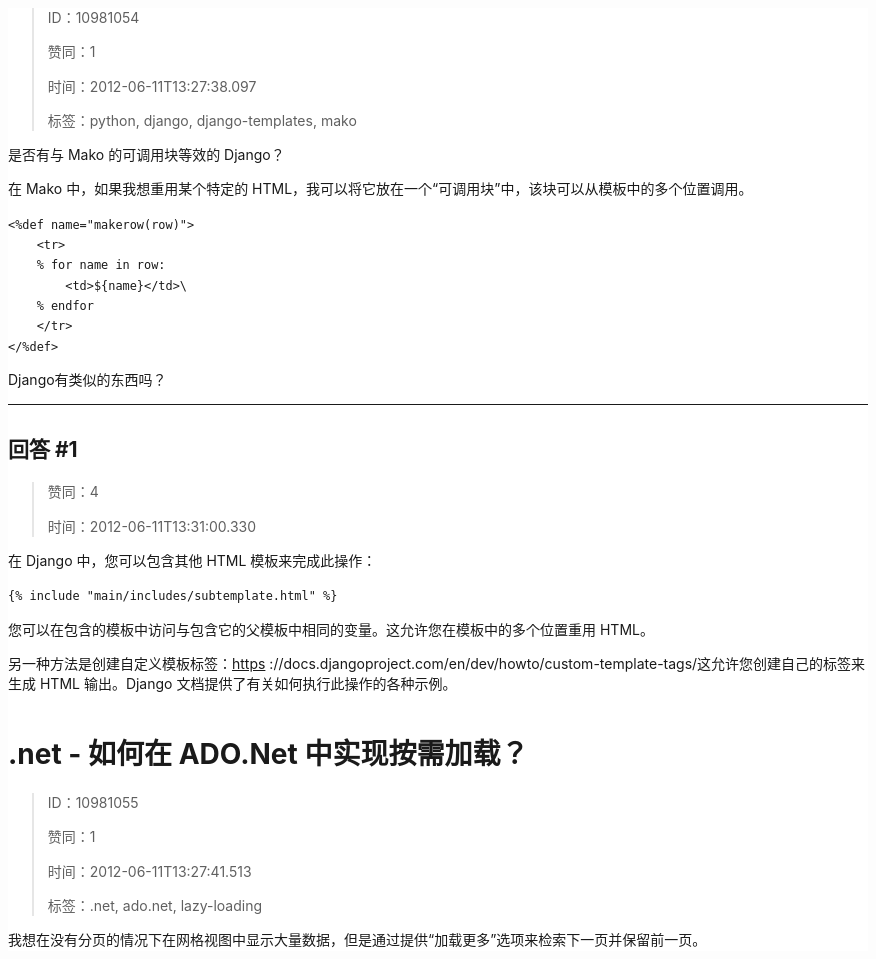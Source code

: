 > ID：10981054
> 
> 赞同：1
> 
> 时间：2012-06-11T13:27:38.097
> 
> 标签：python, django, django-templates, mako

是否有与 Mako 的可调用块等效的 Django？

在 Mako 中，如果我想重用某个特定的 HTML，我可以将它放在一个“可调用块”中，该块可以从模板中的多个位置调用。

```
<%def name="makerow(row)">
    <tr>
    % for name in row:
        <td>${name}</td>\
    % endfor
    </tr>
</%def> 
```

Django有类似的东西吗？

* * *

## 回答 #1

> 赞同：4
> 
> 时间：2012-06-11T13:31:00.330

在 Django 中，您可以包含其他 HTML 模板来完成此操作：

```
{% include "main/includes/subtemplate.html" %} 
```

您可以在包含的模板中访问与包含它的父模板中相同的变量。这允许您在模板中的多个位置重用 HTML。

另一种方法是创建自定义模板标签：[https](https://docs.djangoproject.com/en/dev/howto/custom-template-tags/) ://docs.djangoproject.com/en/dev/howto/custom-template-tags/这允许您创建自己的标签来生成 HTML 输出。Django 文档提供了有关如何执行此操作的各种示例。

# .net - 如何在 ADO.Net 中实现按需加载？

> ID：10981055
> 
> 赞同：1
> 
> 时间：2012-06-11T13:27:41.513
> 
> 标签：.net, ado.net, lazy-loading

我想在没有分页的情况下在网格视图中显示大量数据，但是通过提供“加载更多”选项来检索下一页并保留前一页。
